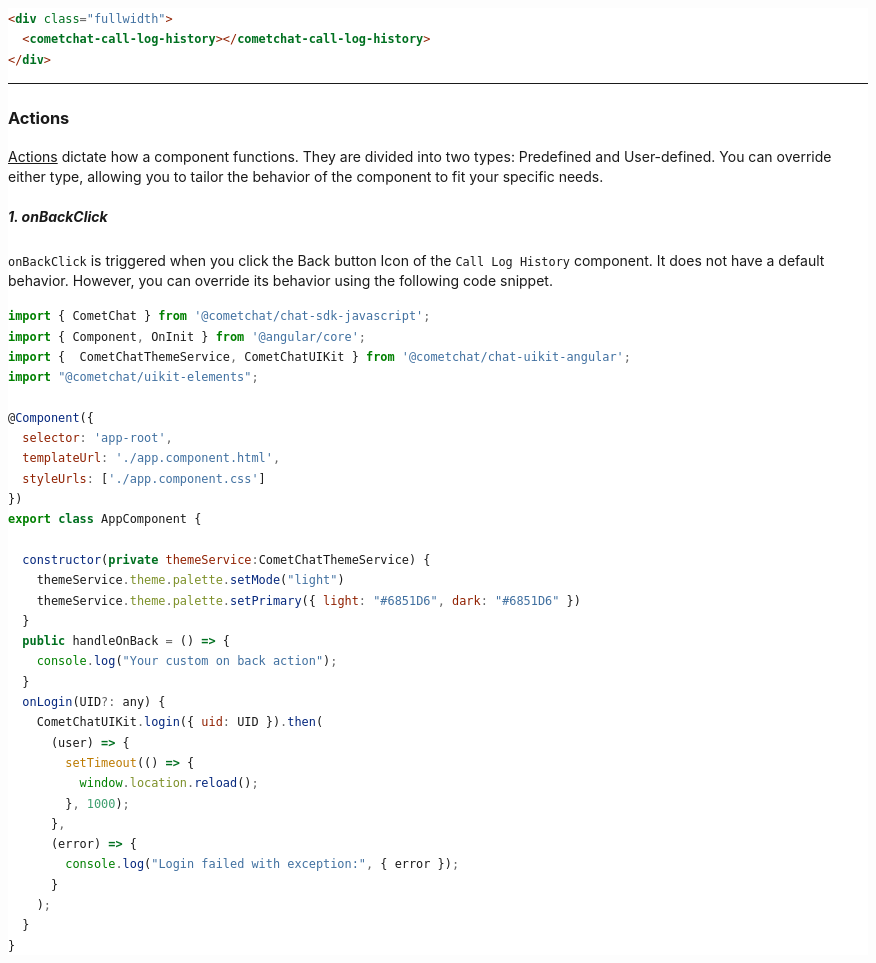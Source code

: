 </TabItem>
<TabItem value="ts" label="app.component.html">

```html
<div class="fullwidth">
  <cometchat-call-log-history></cometchat-call-log-history>
</div>
```

</TabItem>
</Tabs>

---

### Actions

[Actions](/ui-kit/angular/components-overview#actions) dictate how a component functions. They are divided into two types: Predefined and User-defined. You can override either type, allowing you to tailor the behavior of the component to fit your specific needs.

##### 1. onBackClick

`onBackClick` is triggered when you click the Back button Icon of the `Call Log History` component. It does not have a default behavior. However, you can override its behavior using the following code snippet.

<Tabs>
<TabItem value="app.component.ts" label="app.component.ts">

```javascript
import { CometChat } from '@cometchat/chat-sdk-javascript';
import { Component, OnInit } from '@angular/core';
import {  CometChatThemeService, CometChatUIKit } from '@cometchat/chat-uikit-angular';
import "@cometchat/uikit-elements";

@Component({
  selector: 'app-root',
  templateUrl: './app.component.html',
  styleUrls: ['./app.component.css']
})
export class AppComponent {

  constructor(private themeService:CometChatThemeService) {
    themeService.theme.palette.setMode("light")
    themeService.theme.palette.setPrimary({ light: "#6851D6", dark: "#6851D6" })
  }
  public handleOnBack = () => {
    console.log("Your custom on back action");
  }
  onLogin(UID?: any) {
    CometChatUIKit.login({ uid: UID }).then(
      (user) => {
        setTimeout(() => {
          window.location.reload();
        }, 1000);
      },
      (error) => {
        console.log("Login failed with exception:", { error });
      }
    );
  }
}
```
